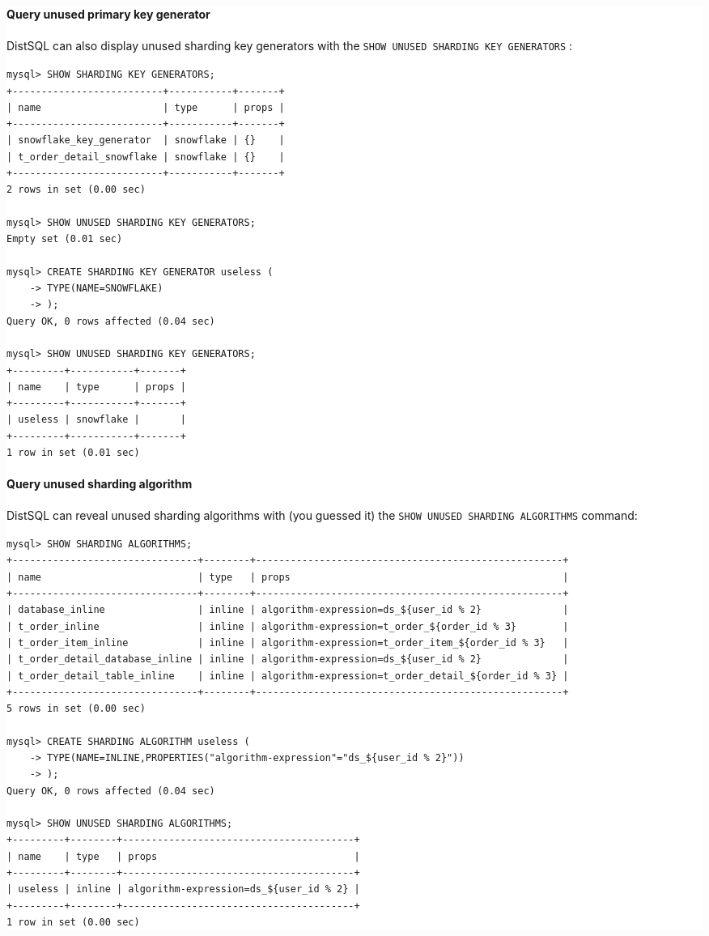 #### Query unused primary key generator

DistSQL can also display unused sharding key generators with the `SHOW UNUSED SHARDING KEY GENERATORS` :

```
mysql> SHOW SHARDING KEY GENERATORS;
+--------------------------+-----------+-------+
| name                     | type      | props |
+--------------------------+-----------+-------+
| snowflake_key_generator  | snowflake | {}    |
| t_order_detail_snowflake | snowflake | {}    |
+--------------------------+-----------+-------+
2 rows in set (0.00 sec)

mysql> SHOW UNUSED SHARDING KEY GENERATORS;
Empty set (0.01 sec)

mysql> CREATE SHARDING KEY GENERATOR useless (
    -> TYPE(NAME=SNOWFLAKE)
    -> );
Query OK, 0 rows affected (0.04 sec)

mysql> SHOW UNUSED SHARDING KEY GENERATORS;
+---------+-----------+-------+
| name    | type      | props |
+---------+-----------+-------+
| useless | snowflake |       |
+---------+-----------+-------+
1 row in set (0.01 sec)
```

#### Query unused sharding algorithm

DistSQL can reveal unused sharding algorithms with (you guessed it) the `SHOW UNUSED SHARDING ALGORITHMS` command:

```
mysql> SHOW SHARDING ALGORITHMS;
+--------------------------------+--------+-----------------------------------------------------+
| name                           | type   | props                                               |
+--------------------------------+--------+-----------------------------------------------------+
| database_inline                | inline | algorithm-expression=ds_${user_id % 2}              |
| t_order_inline                 | inline | algorithm-expression=t_order_${order_id % 3}        |
| t_order_item_inline            | inline | algorithm-expression=t_order_item_${order_id % 3}   |
| t_order_detail_database_inline | inline | algorithm-expression=ds_${user_id % 2}              |
| t_order_detail_table_inline    | inline | algorithm-expression=t_order_detail_${order_id % 3} |
+--------------------------------+--------+-----------------------------------------------------+
5 rows in set (0.00 sec)

mysql> CREATE SHARDING ALGORITHM useless (
    -> TYPE(NAME=INLINE,PROPERTIES("algorithm-expression"="ds_${user_id % 2}"))
    -> );
Query OK, 0 rows affected (0.04 sec)

mysql> SHOW UNUSED SHARDING ALGORITHMS;
+---------+--------+----------------------------------------+
| name    | type   | props                                  |
+---------+--------+----------------------------------------+
| useless | inline | algorithm-expression=ds_${user_id % 2} |
+---------+--------+----------------------------------------+
1 row in set (0.00 sec)
```
